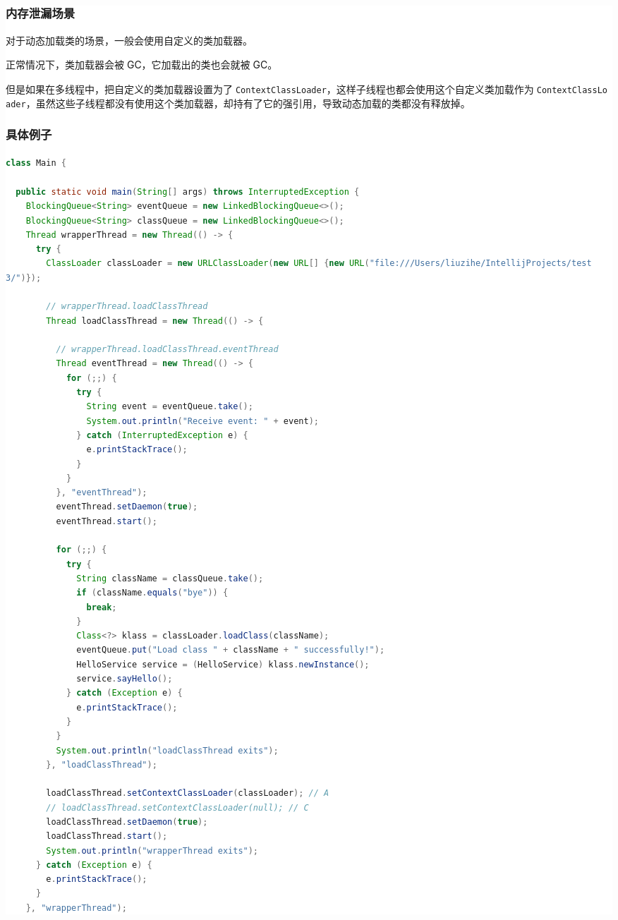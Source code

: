 ### 内存泄漏场景

对于动态加载类的场景，一般会使用自定义的类加载器。

正常情况下，类加载器会被 GC，它加载出的类也会就被 GC。

但是如果在多线程中，把自定义的类加载器设置为了 `ContextClassLoader`，这样子线程也都会使用这个自定义类加载作为 `ContextClassLoader`，虽然这些子线程都没有使用这个类加载器，却持有了它的强引用，导致动态加载的类都没有释放掉。

### 具体例子

```java
class Main {

  public static void main(String[] args) throws InterruptedException {
    BlockingQueue<String> eventQueue = new LinkedBlockingQueue<>();
    BlockingQueue<String> classQueue = new LinkedBlockingQueue<>();
    Thread wrapperThread = new Thread(() -> {
      try {
        ClassLoader classLoader = new URLClassLoader(new URL[] {new URL("file:///Users/liuzihe/IntellijProjects/test3/")});

        // wrapperThread.loadClassThread
        Thread loadClassThread = new Thread(() -> {

          // wrapperThread.loadClassThread.eventThread
          Thread eventThread = new Thread(() -> {
            for (;;) {
              try {
                String event = eventQueue.take();
                System.out.println("Receive event: " + event);
              } catch (InterruptedException e) {
                e.printStackTrace();
              }
            }
          }, "eventThread");
          eventThread.setDaemon(true);
          eventThread.start();

          for (;;) {
            try {
              String className = classQueue.take();
              if (className.equals("bye")) {
                break;
              }
              Class<?> klass = classLoader.loadClass(className);
              eventQueue.put("Load class " + className + " successfully!");
              HelloService service = (HelloService) klass.newInstance();
              service.sayHello();
            } catch (Exception e) {
              e.printStackTrace();
            }
          }
          System.out.println("loadClassThread exits");
        }, "loadClassThread");

        loadClassThread.setContextClassLoader(classLoader); // A
        // loadClassThread.setContextClassLoader(null); // C
        loadClassThread.setDaemon(true);
        loadClassThread.start();
        System.out.println("wrapperThread exits");
      } catch (Exception e) {
        e.printStackTrace();
      }
    }, "wrapperThread");
```